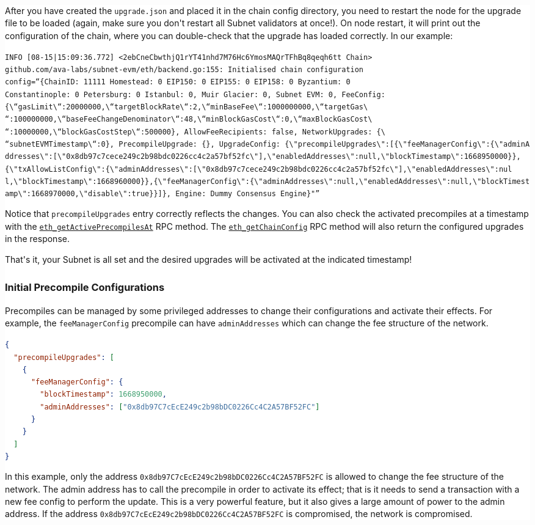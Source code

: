 After you have created the `upgrade.json` and placed it in the chain config directory, you need to
restart the node for the upgrade file to be loaded (again, make sure you don't restart all Subnet
validators at once!). On node restart, it will print out the configuration of the chain, where you
can double-check that the upgrade has loaded correctly. In our example:



```text
INFO [08-15|15:09:36.772] <2ebCneCbwthjQ1rYT41nhd7M76Hc6YmosMAQrTFhBq8qeqh6tt Chain>
github.com/ava-labs/subnet-evm/eth/backend.go:155: Initialised chain configuration
config=“{ChainID: 11111 Homestead: 0 EIP150: 0 EIP155: 0 EIP158: 0 Byzantium: 0
Constantinople: 0 Petersburg: 0 Istanbul: 0, Muir Glacier: 0, Subnet EVM: 0, FeeConfig:
{\“gasLimit\“:20000000,\“targetBlockRate\“:2,\“minBaseFee\“:1000000000,\“targetGas\
“:100000000,\“baseFeeChangeDenominator\“:48,\“minBlockGasCost\“:0,\“maxBlockGasCost\
“:10000000,\“blockGasCostStep\“:500000}, AllowFeeRecipients: false, NetworkUpgrades: {\
“subnetEVMTimestamp\“:0}, PrecompileUpgrade: {}, UpgradeConfig: {\"precompileUpgrades\":[{\"feeManagerConfig\":{\"adminAddresses\":[\"0x8db97c7cece249c2b98bdc0226cc4c2a57bf52fc\"],\"enabledAddresses\":null,\"blockTimestamp\":1668950000}},{\"txAllowListConfig\":{\"adminAddresses\":[\"0x8db97c7cece249c2b98bdc0226cc4c2a57bf52fc\"],\"enabledAddresses\":null,\"blockTimestamp\":1668960000}},{\"feeManagerConfig\":{\"adminAddresses\":null,\"enabledAddresses\":null,\"blockTimestamp\":1668970000,\"disable\":true}}]}, Engine: Dummy Consensus Engine}"”
```



Notice that `precompileUpgrades` entry correctly reflects the changes. You can also check the
activated precompiles at a timestamp with the
[`eth_getActivePrecompilesAt`](/reference/subnet-evm/api#eth_getactiveprecompilesat)
RPC method. The [`eth_getChainConfig`](/reference/subnet-evm/api#eth_getchainconfig)
RPC method will also return the configured upgrades in the response.

That's it, your Subnet is all set and the desired upgrades will be activated at the indicated timestamp!

### Initial Precompile Configurations

Precompiles can be managed by some privileged addresses to change their configurations and activate
their effects. For example, the `feeManagerConfig` precompile can have `adminAddresses` which can
change the fee structure of the network.

```json
{
  "precompileUpgrades": [
    {
      "feeManagerConfig": {
        "blockTimestamp": 1668950000,
        "adminAddresses": ["0x8db97C7cEcE249c2b98bDC0226Cc4C2A57BF52FC"]
      }
    }
  ]
}
```

In this example, only the address `0x8db97C7cEcE249c2b98bDC0226Cc4C2A57BF52FC` is allowed to change
the fee structure of the network. The admin address has to call the precompile in order to activate
its effect; that is it needs to send a transaction with a new fee config to perform the update.
This is a very powerful feature, but it also gives a large amount of power to the admin address. If
the address `0x8db97C7cEcE249c2b98bDC0226Cc4C2A57BF52FC` is compromised, the network is compromised.
